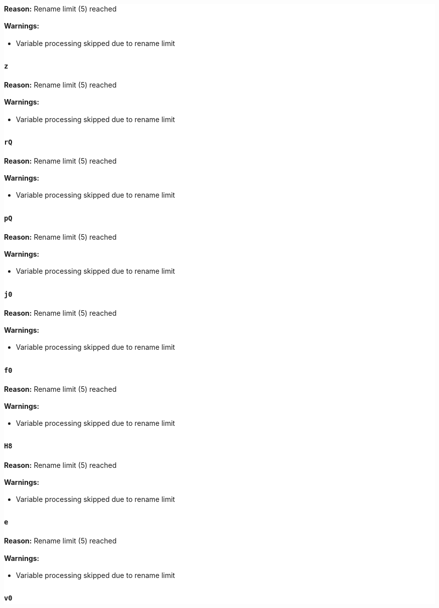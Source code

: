 **Reason:** Rename limit (5) reached

**Warnings:**
- Variable processing skipped due to rename limit

### `z`

**Reason:** Rename limit (5) reached

**Warnings:**
- Variable processing skipped due to rename limit

### `rQ`

**Reason:** Rename limit (5) reached

**Warnings:**
- Variable processing skipped due to rename limit

### `pQ`

**Reason:** Rename limit (5) reached

**Warnings:**
- Variable processing skipped due to rename limit

### `j0`

**Reason:** Rename limit (5) reached

**Warnings:**
- Variable processing skipped due to rename limit

### `f0`

**Reason:** Rename limit (5) reached

**Warnings:**
- Variable processing skipped due to rename limit

### `H8`

**Reason:** Rename limit (5) reached

**Warnings:**
- Variable processing skipped due to rename limit

### `e`

**Reason:** Rename limit (5) reached

**Warnings:**
- Variable processing skipped due to rename limit

### `v0`
